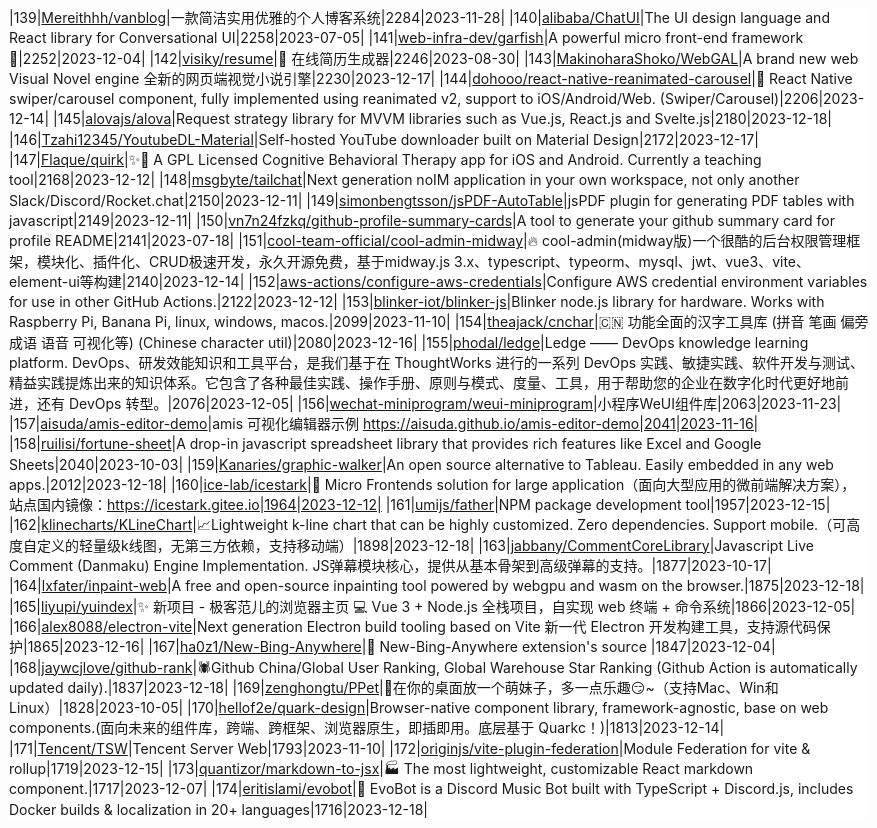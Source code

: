 |139|[Mereithhh/vanblog](https://github.com/Mereithhh/vanblog)|一款简洁实用优雅的个人博客系统|2284|2023-11-28|
|140|[alibaba/ChatUI](https://github.com/alibaba/ChatUI)|The UI design language and React library for Conversational UI|2258|2023-07-05|
|141|[web-infra-dev/garfish](https://github.com/web-infra-dev/garfish)|A powerful micro front-end framework 🚚|2252|2023-12-04|
|142|[visiky/resume](https://github.com/visiky/resume)|🚀 在线简历生成器|2246|2023-08-30|
|143|[MakinoharaShoko/WebGAL](https://github.com/MakinoharaShoko/WebGAL)|A brand new web Visual Novel engine   全新的网页端视觉小说引擎|2230|2023-12-17|
|144|[dohooo/react-native-reanimated-carousel](https://github.com/dohooo/react-native-reanimated-carousel)|🎠 React Native swiper/carousel component, fully implemented using reanimated v2, support to iOS/Android/Web.  (Swiper/Carousel)|2206|2023-12-14|
|145|[alovajs/alova](https://github.com/alovajs/alova)|Request strategy library for MVVM libraries such as Vue.js, React.js and Svelte.js|2180|2023-12-18|
|146|[Tzahi12345/YoutubeDL-Material](https://github.com/Tzahi12345/YoutubeDL-Material)|Self-hosted YouTube downloader built on Material Design|2172|2023-12-17|
|147|[Flaque/quirk](https://github.com/Flaque/quirk)|✨🐙 A GPL Licensed Cognitive Behavioral Therapy app for iOS and Android. Currently a teaching tool|2168|2023-12-12|
|148|[msgbyte/tailchat](https://github.com/msgbyte/tailchat)|Next generation noIM application in your own workspace, not only another Slack/Discord/Rocket.chat|2150|2023-12-11|
|149|[simonbengtsson/jsPDF-AutoTable](https://github.com/simonbengtsson/jsPDF-AutoTable)|jsPDF plugin for generating PDF tables with javascript|2149|2023-12-11|
|150|[vn7n24fzkq/github-profile-summary-cards](https://github.com/vn7n24fzkq/github-profile-summary-cards)|A tool to generate your github summary card for profile README|2141|2023-07-18|
|151|[cool-team-official/cool-admin-midway](https://github.com/cool-team-official/cool-admin-midway)|🔥 cool-admin(midway版)一个很酷的后台权限管理框架，模块化、插件化、CRUD极速开发，永久开源免费，基于midway.js 3.x、typescript、typeorm、mysql、jwt、vue3、vite、element-ui等构建|2140|2023-12-14|
|152|[aws-actions/configure-aws-credentials](https://github.com/aws-actions/configure-aws-credentials)|Configure AWS credential environment variables for use in other GitHub Actions.|2122|2023-12-12|
|153|[blinker-iot/blinker-js](https://github.com/blinker-iot/blinker-js)|Blinker node.js library for hardware. Works with Raspberry Pi, Banana Pi, linux, windows, macos.|2099|2023-11-10|
|154|[theajack/cnchar](https://github.com/theajack/cnchar)|🇨🇳 功能全面的汉字工具库 (拼音 笔画 偏旁 成语 语音 可视化等) (Chinese character util)|2080|2023-12-16|
|155|[phodal/ledge](https://github.com/phodal/ledge)|Ledge —— DevOps knowledge learning platform. DevOps、研发效能知识和工具平台，是我们基于在 ThoughtWorks 进行的一系列 DevOps 实践、敏捷实践、软件开发与测试、精益实践提炼出来的知识体系。它包含了各种最佳实践、操作手册、原则与模式、度量、工具，用于帮助您的企业在数字化时代更好地前进，还有 DevOps 转型。|2076|2023-12-05|
|156|[wechat-miniprogram/weui-miniprogram](https://github.com/wechat-miniprogram/weui-miniprogram)|小程序WeUI组件库|2063|2023-11-23|
|157|[aisuda/amis-editor-demo](https://github.com/aisuda/amis-editor-demo)|amis 可视化编辑器示例 https://aisuda.github.io/amis-editor-demo|2041|2023-11-16|
|158|[ruilisi/fortune-sheet](https://github.com/ruilisi/fortune-sheet)|A drop-in javascript spreadsheet library that provides rich features like Excel and Google Sheets|2040|2023-10-03|
|159|[Kanaries/graphic-walker](https://github.com/Kanaries/graphic-walker)|An open source alternative to Tableau. Easily embedded in any web apps.|2012|2023-12-18|
|160|[ice-lab/icestark](https://github.com/ice-lab/icestark)|:tiger: Micro Frontends solution for large application（面向大型应用的微前端解决方案），站点国内镜像：https://icestark.gitee.io|1964|2023-12-12|
|161|[umijs/father](https://github.com/umijs/father)|NPM package development tool|1957|2023-12-15|
|162|[klinecharts/KLineChart](https://github.com/klinecharts/KLineChart)|📈Lightweight k-line chart that can be highly customized. Zero dependencies. Support mobile.（可高度自定义的轻量级k线图，无第三方依赖，支持移动端）|1898|2023-12-18|
|163|[jabbany/CommentCoreLibrary](https://github.com/jabbany/CommentCoreLibrary)|Javascript Live Comment (Danmaku) Engine Implementation. JS弹幕模块核心，提供从基本骨架到高级弹幕的支持。|1877|2023-10-17|
|164|[lxfater/inpaint-web](https://github.com/lxfater/inpaint-web)|A free and open-source inpainting tool powered by webgpu and wasm on the browser.|1875|2023-12-18|
|165|[liyupi/yuindex](https://github.com/liyupi/yuindex)|✨ 新项目 - 极客范儿的浏览器主页 💻 Vue 3 + Node.js 全栈项目，自实现 web 终端 + 命令系统|1866|2023-12-05|
|166|[alex8088/electron-vite](https://github.com/alex8088/electron-vite)|Next generation Electron build tooling based on Vite 新一代 Electron 开发构建工具，支持源代码保护|1865|2023-12-16|
|167|[ha0z1/New-Bing-Anywhere](https://github.com/ha0z1/New-Bing-Anywhere)|💬 New-Bing-Anywhere extension's source |1847|2023-12-04|
|168|[jaywcjlove/github-rank](https://github.com/jaywcjlove/github-rank)|🕷️Github China/Global User Ranking, Global Warehouse Star Ranking (Github Action is automatically updated daily).|1837|2023-12-18|
|169|[zenghongtu/PPet](https://github.com/zenghongtu/PPet)|👻在你的桌面放一个萌妹子，多一点乐趣😏~（支持Mac、Win和Linux）|1828|2023-10-05|
|170|[hellof2e/quark-design](https://github.com/hellof2e/quark-design)|Browser-native component library, framework-agnostic, base on web components.(面向未来的组件库，跨端、跨框架、浏览器原生，即插即用。底层基于 Quarkc！)|1813|2023-12-14|
|171|[Tencent/TSW](https://github.com/Tencent/TSW)|Tencent Server Web|1793|2023-11-10|
|172|[originjs/vite-plugin-federation](https://github.com/originjs/vite-plugin-federation)|Module Federation for vite & rollup|1719|2023-12-15|
|173|[quantizor/markdown-to-jsx](https://github.com/quantizor/markdown-to-jsx)|🏭 The most lightweight, customizable React markdown component.|1717|2023-12-07|
|174|[eritislami/evobot](https://github.com/eritislami/evobot)|🤖 EvoBot is a Discord Music Bot built with TypeScript + Discord.js, includes Docker builds & localization in 20+ languages|1716|2023-12-18|